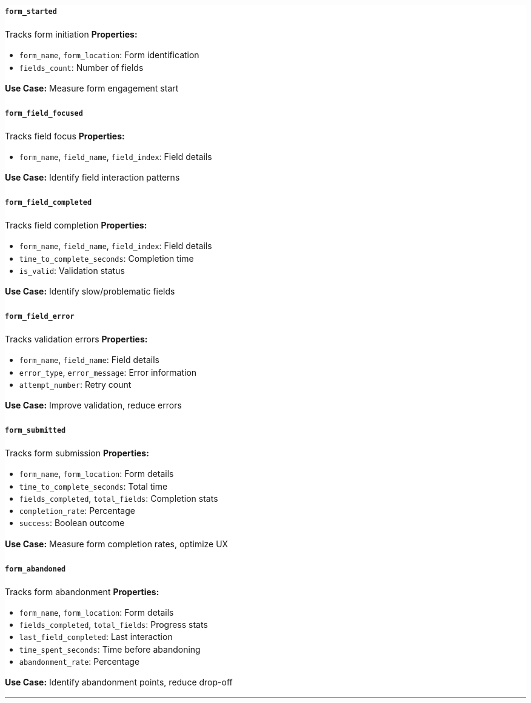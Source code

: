 #### `form_started`
Tracks form initiation
**Properties:**
- `form_name`, `form_location`: Form identification
- `fields_count`: Number of fields

**Use Case:** Measure form engagement start

#### `form_field_focused`
Tracks field focus
**Properties:**
- `form_name`, `field_name`, `field_index`: Field details

**Use Case:** Identify field interaction patterns

#### `form_field_completed`
Tracks field completion
**Properties:**
- `form_name`, `field_name`, `field_index`: Field details
- `time_to_complete_seconds`: Completion time
- `is_valid`: Validation status

**Use Case:** Identify slow/problematic fields

#### `form_field_error`
Tracks validation errors
**Properties:**
- `form_name`, `field_name`: Field details
- `error_type`, `error_message`: Error information
- `attempt_number`: Retry count

**Use Case:** Improve validation, reduce errors

#### `form_submitted`
Tracks form submission
**Properties:**
- `form_name`, `form_location`: Form details
- `time_to_complete_seconds`: Total time
- `fields_completed`, `total_fields`: Completion stats
- `completion_rate`: Percentage
- `success`: Boolean outcome

**Use Case:** Measure form completion rates, optimize UX

#### `form_abandoned`
Tracks form abandonment
**Properties:**
- `form_name`, `form_location`: Form details
- `fields_completed`, `total_fields`: Progress stats
- `last_field_completed`: Last interaction
- `time_spent_seconds`: Time before abandoning
- `abandonment_rate`: Percentage

**Use Case:** Identify abandonment points, reduce drop-off

---